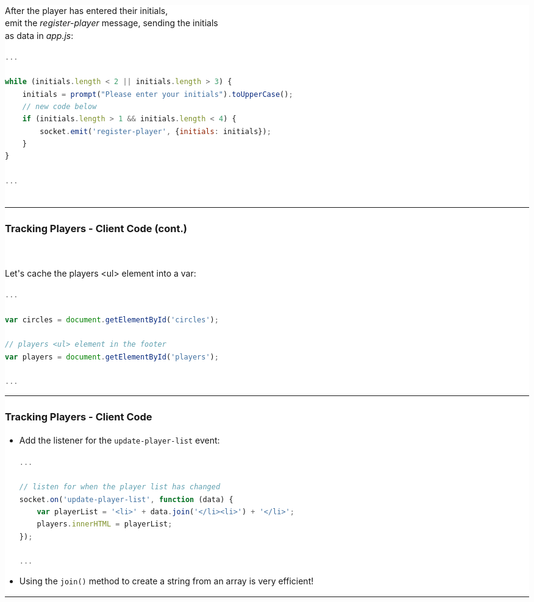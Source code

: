 <p style="text-align:left">After the player has entered their initials,<br>emit the <em>register-player</em> message, sending the initials<br>as data in <em>app.js</em>:</p>

```js
...
	
while (initials.length < 2 || initials.length > 3) {
	initials = prompt("Please enter your initials").toUpperCase();
	// new code below
	if (initials.length > 1 && initials.length < 4) {
		socket.emit('register-player', {initials: initials});
	}
}
	
...
	
```

---

### Tracking Players - Client Code (cont.)
<br>

<p style="text-align:left">Let's cache the players &lt;ul&gt; element into a var:</p>

```js
...
	
var circles = document.getElementById('circles');
  	
// players <ul> element in the footer
var players = document.getElementById('players');
	
...
```

---

### Tracking Players - Client Code

- Add the listener for the `update-player-list` event:

	```js
	...
	
  	// listen for when the player list has changed
  	socket.on('update-player-list', function (data) {
   		var playerList = '<li>' + data.join('</li><li>') + '</li>';
    	players.innerHTML = playerList;
  	});
   	 	
    ...
    ```

- Using the `join()` method to create a string from an array is very efficient!

---